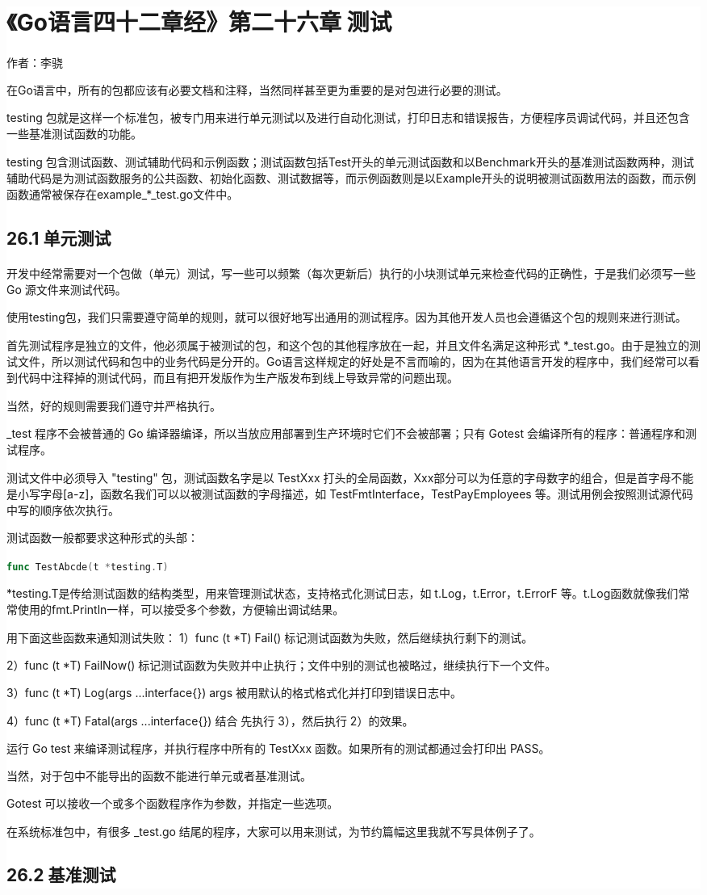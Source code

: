 # 《Go语言四十二章经》第二十六章 测试

作者：李骁


在Go语言中，所有的包都应该有必要文档和注释，当然同样甚至更为重要的是对包进行必要的测试。

testing 包就是这样一个标准包，被专门用来进行单元测试以及进行自动化测试，打印日志和错误报告，方便程序员调试代码，并且还包含一些基准测试函数的功能。

testing 包含测试函数、测试辅助代码和示例函数；测试函数包括Test开头的单元测试函数和以Benchmark开头的基准测试函数两种，测试辅助代码是为测试函数服务的公共函数、初始化函数、测试数据等，而示例函数则是以Example开头的说明被测试函数用法的函数，而示例函数通常被保存在example_*_test.go文件中。

## 26.1 单元测试

开发中经常需要对一个包做（单元）测试，写一些可以频繁（每次更新后）执行的小块测试单元来检查代码的正确性，于是我们必须写一些 Go 源文件来测试代码。

使用testing包，我们只需要遵守简单的规则，就可以很好地写出通用的测试程序。因为其他开发人员也会遵循这个包的规则来进行测试。

首先测试程序是独立的文件，他必须属于被测试的包，和这个包的其他程序放在一起，并且文件名满足这种形式 *_test.go。由于是独立的测试文件，所以测试代码和包中的业务代码是分开的。Go语言这样规定的好处是不言而喻的，因为在其他语言开发的程序中，我们经常可以看到代码中注释掉的测试代码，而且有把开发版作为生产版发布到线上导致异常的问题出现。

当然，好的规则需要我们遵守并严格执行。

_test 程序不会被普通的 Go 编译器编译，所以当放应用部署到生产环境时它们不会被部署；只有 Gotest 会编译所有的程序：普通程序和测试程序。

测试文件中必须导入 "testing" 包，测试函数名字是以 TestXxx 打头的全局函数，Xxx部分可以为任意的字母数字的组合，但是首字母不能是小写字母[a-z]，函数名我们可以以被测试函数的字母描述，如 TestFmtInterface，TestPayEmployees 等。测试用例会按照测试源代码中写的顺序依次执行。

测试函数一般都要求这种形式的头部：

```Go
func TestAbcde(t *testing.T)
```

*testing.T是传给测试函数的结构类型，用来管理测试状态，支持格式化测试日志，如 t.Log，t.Error，t.ErrorF 等。t.Log函数就像我们常常使用的fmt.Println一样，可以接受多个参数，方便输出调试结果。

用下面这些函数来通知测试失败：
1）func (t *T) Fail()
    标记测试函数为失败，然后继续执行剩下的测试。

2）func (t *T) FailNow()
    标记测试函数为失败并中止执行；文件中别的测试也被略过，继续执行下一个文件。

3）func (t *T) Log(args ...interface{})
    args 被用默认的格式格式化并打印到错误日志中。

4）func (t *T) Fatal(args ...interface{})
    结合 先执行 3），然后执行 2）的效果。

运行 Go test 来编译测试程序，并执行程序中所有的 TestXxx 函数。如果所有的测试都通过会打印出 PASS。

当然，对于包中不能导出的函数不能进行单元或者基准测试。

Gotest 可以接收一个或多个函数程序作为参数，并指定一些选项。

在系统标准包中，有很多 _test.go 结尾的程序，大家可以用来测试，为节约篇幅这里我就不写具体例子了。

## 26.2 基准测试
